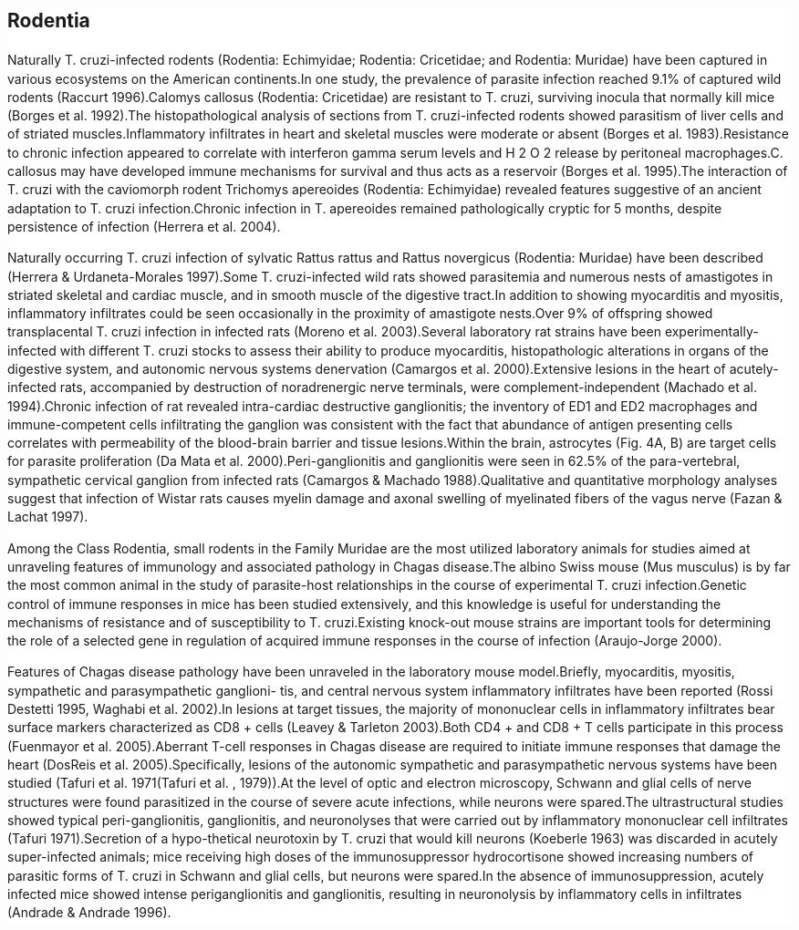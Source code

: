 
## Rodentia

Naturally T. cruzi-infected rodents (Rodentia: Echimyidae; Rodentia: Cricetidae; and Rodentia: Muridae) have been captured in various ecosystems on the American continents.In one study, the prevalence of parasite infection reached 9.1% of captured wild rodents (Raccurt 1996).Calomys callosus (Rodentia: Cricetidae) are resistant to T. cruzi, surviving inocula that normally kill mice (Borges et al. 1992).The histopathological analysis of sections from T. cruzi-infected rodents showed parasitism of liver cells and of striated muscles.Inflammatory infiltrates in heart and skeletal muscles were moderate or absent (Borges et al. 1983).Resistance to chronic infection appeared to correlate with interferon gamma serum levels and H 2 O 2 release by peritoneal macrophages.C. callosus may have developed immune mechanisms for survival and thus acts as a reservoir (Borges et al. 1995).The interaction of T. cruzi with the caviomorph rodent Trichomys apereoides (Rodentia: Echimyidae) revealed features suggestive of an ancient adaptation to T. cruzi infection.Chronic infection in T. apereoides remained pathologically cryptic for 5 months, despite persistence of infection (Herrera et al. 2004).

Naturally occurring T. cruzi infection of sylvatic Rattus rattus and Rattus novergicus (Rodentia: Muridae) have been described (Herrera & Urdaneta-Morales 1997).Some T. cruzi-infected wild rats showed parasitemia and numerous nests of amastigotes in striated skeletal and cardiac muscle, and in smooth muscle of the digestive tract.In addition to showing myocarditis and myositis, inflammatory infiltrates could be seen occasionally in the proximity of amastigote nests.Over 9% of offspring showed transplacental T. cruzi infection in infected rats (Moreno et al. 2003).Several laboratory rat strains have been experimentally-infected with different T. cruzi stocks to assess their ability to produce myocarditis, histopathologic alterations in organs of the digestive system, and autonomic nervous systems denervation (Camargos et al. 2000).Extensive lesions in the heart of acutely-infected rats, accompanied by destruction of noradrenergic nerve terminals, were complement-independent (Machado et al. 1994).Chronic infection of rat revealed intra-cardiac destructive ganglionitis; the inventory of ED1 and ED2 macrophages and immune-competent cells infiltrating the ganglion was consistent with the fact that abundance of antigen presenting cells correlates with permeability of the blood-brain barrier and tissue lesions.Within the brain, astrocytes (Fig. 4A, B) are target cells for parasite proliferation (Da Mata et al. 2000).Peri-ganglionitis and ganglionitis were seen in 62.5% of the para-vertebral, sympathetic cervical ganglion from infected rats (Camargos & Machado 1988).Qualitative and quantitative morphology analyses suggest that infection of Wistar rats causes myelin damage and axonal swelling of myelinated fibers of the vagus nerve (Fazan & Lachat 1997).

Among the Class Rodentia, small rodents in the Family Muridae are the most utilized laboratory animals for studies aimed at unraveling features of immunology and associated pathology in Chagas disease.The albino Swiss mouse (Mus musculus) is by far the most common animal in the study of parasite-host relationships in the course of experimental T. cruzi infection.Genetic control of immune responses in mice has been studied extensively, and this knowledge is useful for understanding the mechanisms of resistance and of susceptibility to T. cruzi.Existing knock-out mouse strains are important tools for determining the role of a selected gene in regulation of acquired immune responses in the course of infection (Araujo-Jorge 2000).

Features of Chagas disease pathology have been unraveled in the laboratory mouse model.Briefly, myocarditis, myositis, sympathetic and parasympathetic ganglioni- tis, and central nervous system inflammatory infiltrates have been reported (Rossi Destetti 1995, Waghabi et al. 2002).In lesions at target tissues, the majority of mononuclear cells in inflammatory infiltrates bear surface markers characterized as CD8 + cells (Leavey & Tarleton 2003).Both CD4 + and CD8 + T cells participate in this process (Fuenmayor et al. 2005).Aberrant T-cell responses in Chagas disease are required to initiate immune responses that damage the heart (DosReis et al. 2005).Specifically, lesions of the autonomic sympathetic and parasympathetic nervous systems have been studied (Tafuri et al. 1971(Tafuri et al. , 1979)).At the level of optic and electron microscopy, Schwann and glial cells of nerve structures were found parasitized in the course of severe acute infections, while neurons were spared.The ultrastructural studies showed typical peri-ganglionitis, ganglionitis, and neuronolyses that were carried out by inflammatory mononuclear cell infiltrates (Tafuri 1971).Secretion of a hypo-thetical neurotoxin by T. cruzi that would kill neurons (Koeberle 1963) was discarded in acutely super-infected animals; mice receiving high doses of the immunosuppressor hydrocortisone showed increasing numbers of parasitic forms of T. cruzi in Schwann and glial cells, but neurons were spared.In the absence of immunosuppression, acutely infected mice showed intense periganglionitis and ganglionitis, resulting in neuronolysis by inflammatory cells in infiltrates (Andrade & Andrade 1996).
